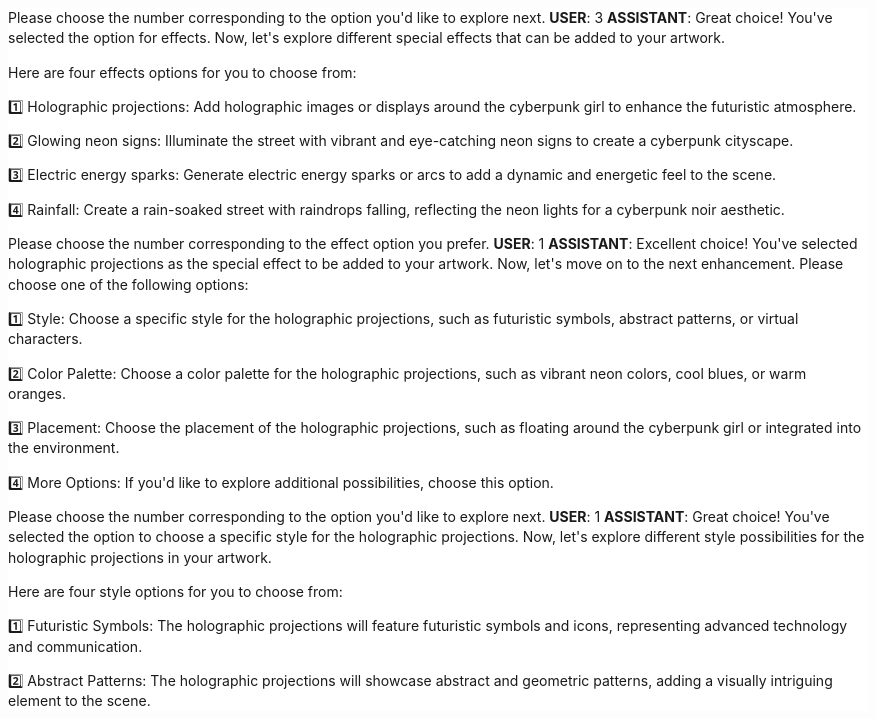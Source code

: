 

Please choose the number corresponding to the option you'd like to explore next.
**USER**: 3
**ASSISTANT**: Great choice! You've selected the option for effects. Now, let's explore different special effects that can be added to your artwork. 



Here are four effects options for you to choose from:



1️⃣ Holographic projections: Add holographic images or displays around the cyberpunk girl to enhance the futuristic atmosphere.

2️⃣ Glowing neon signs: Illuminate the street with vibrant and eye-catching neon signs to create a cyberpunk cityscape.

3️⃣ Electric energy sparks: Generate electric energy sparks or arcs to add a dynamic and energetic feel to the scene.

4️⃣ Rainfall: Create a rain-soaked street with raindrops falling, reflecting the neon lights for a cyberpunk noir aesthetic.



Please choose the number corresponding to the effect option you prefer.
**USER**: 1
**ASSISTANT**: Excellent choice! You've selected holographic projections as the special effect to be added to your artwork. Now, let's move on to the next enhancement. Please choose one of the following options:



1️⃣ Style: Choose a specific style for the holographic projections, such as futuristic symbols, abstract patterns, or virtual characters.

2️⃣ Color Palette: Choose a color palette for the holographic projections, such as vibrant neon colors, cool blues, or warm oranges.

3️⃣ Placement: Choose the placement of the holographic projections, such as floating around the cyberpunk girl or integrated into the environment.

4️⃣ More Options: If you'd like to explore additional possibilities, choose this option.



Please choose the number corresponding to the option you'd like to explore next.
**USER**: 1
**ASSISTANT**: Great choice! You've selected the option to choose a specific style for the holographic projections. Now, let's explore different style possibilities for the holographic projections in your artwork. 



Here are four style options for you to choose from:



1️⃣ Futuristic Symbols: The holographic projections will feature futuristic symbols and icons, representing advanced technology and communication.

2️⃣ Abstract Patterns: The holographic projections will showcase abstract and geometric patterns, adding a visually intriguing element to the scene.
